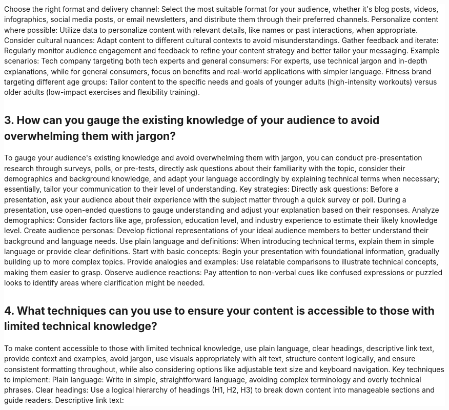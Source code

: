 Choose the right format and delivery channel:
Select the most suitable format for your audience, whether it's blog posts, videos, infographics, social media posts, or email newsletters, and distribute them through their preferred channels. 
Personalize content where possible:
Utilize data to personalize content with relevant details, like names or past interactions, when appropriate. 
Consider cultural nuances:
Adapt content to different cultural contexts to avoid misunderstandings. 
Gather feedback and iterate:
Regularly monitor audience engagement and feedback to refine your content strategy and better tailor your messaging. 
Example scenarios:
Tech company targeting both tech experts and general consumers:
For experts, use technical jargon and in-depth explanations, while for general consumers, focus on benefits and real-world applications with simpler language. 
Fitness brand targeting different age groups:
Tailor content to the specific needs and goals of younger adults (high-intensity workouts) versus older adults (low-impact exercises and flexibility training). 
## 3. How can you gauge the existing knowledge of your audience to avoid overwhelming them with jargon?
To gauge your audience's existing knowledge and avoid overwhelming them with jargon, you can conduct pre-presentation research through surveys, polls, or pre-tests, directly ask questions about their familiarity with the topic, consider their demographics and background knowledge, and adapt your language accordingly by explaining technical terms when necessary; essentially, tailor your communication to their level of understanding. 
Key strategies:
Directly ask questions:
Before a presentation, ask your audience about their experience with the subject matter through a quick survey or poll. 
During a presentation, use open-ended questions to gauge understanding and adjust your explanation based on their responses. 
Analyze demographics:
Consider factors like age, profession, education level, and industry experience to estimate their likely knowledge level. 
Create audience personas:
Develop fictional representations of your ideal audience members to better understand their background and language needs. 
Use plain language and definitions:
When introducing technical terms, explain them in simple language or provide clear definitions. 
Start with basic concepts:
Begin your presentation with foundational information, gradually building up to more complex topics. 
Provide analogies and examples:
Use relatable comparisons to illustrate technical concepts, making them easier to grasp. 
Observe audience reactions:
Pay attention to non-verbal cues like confused expressions or puzzled looks to identify areas where clarification might be needed. 
## 4. What techniques can you use to ensure your content is accessible to those with limited technical knowledge?
To make content accessible to those with limited technical knowledge, use plain language, clear headings, descriptive link text, provide context and examples, avoid jargon, use visuals appropriately with alt text, structure content logically, and ensure consistent formatting throughout, while also considering options like adjustable text size and keyboard navigation. 
Key techniques to implement:
Plain language:
Write in simple, straightforward language, avoiding complex terminology and overly technical phrases. 
Clear headings:
Use a logical hierarchy of headings (H1, H2, H3) to break down content into manageable sections and guide readers. 
Descriptive link text: